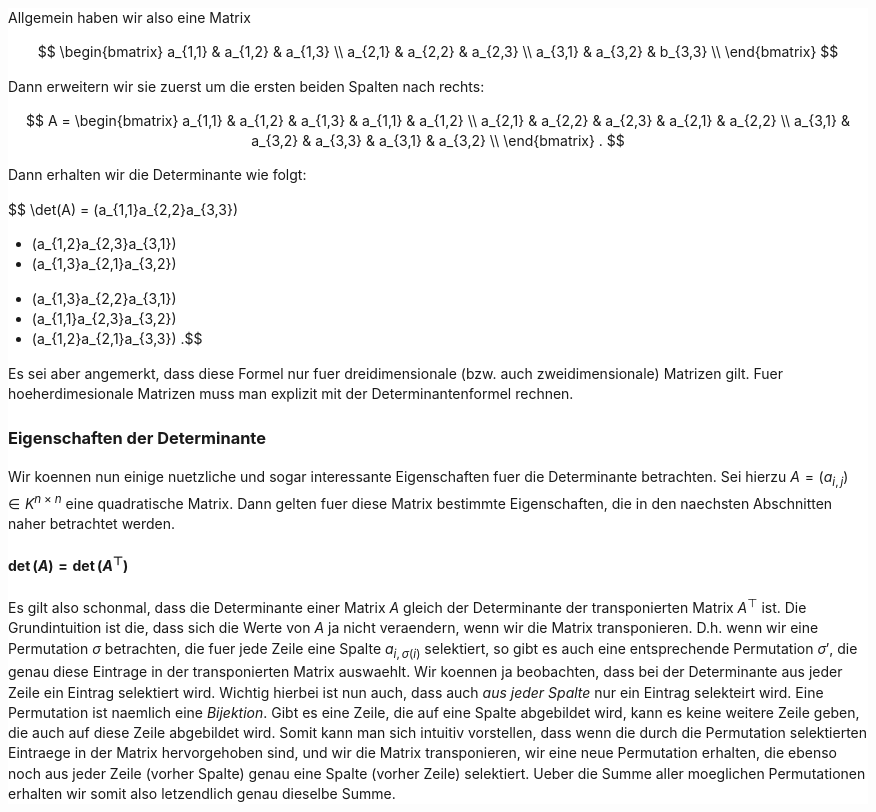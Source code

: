 Allgemein haben wir also eine Matrix

$$
\begin{bmatrix}
a_{1,1} & a_{1,2} & a_{1,3} \\
a_{2,1} & a_{2,2} & a_{2,3} \\
a_{3,1} & a_{3,2} & b_{3,3} \\
\end{bmatrix}
$$

Dann erweitern wir sie zuerst um die ersten beiden Spalten nach rechts:

$$
A =
\begin{bmatrix}
a_{1,1} & a_{1,2} & a_{1,3} & a_{1,1} & a_{1,2} \\
a_{2,1} & a_{2,2} & a_{2,3} & a_{2,1} & a_{2,2} \\
a_{3,1} & a_{3,2} & a_{3,3} & a_{3,1} & a_{3,2} \\
\end{bmatrix}
.
$$

Dann erhalten wir die Determinante wie folgt:

$$
\det(A)
= (a_{1,1}a_{2,2}a_{3,3})
+ (a_{1,2}a_{2,3}a_{3,1})
+ (a_{1,3}a_{2,1}a_{3,2})
- (a_{1,3}a_{2,2}a_{3,1})
- (a_{1,1}a_{2,3}a_{3,2})
- (a_{1,2}a_{2,1}a_{3,3})
.$$

Es sei aber angemerkt, dass diese Formel nur fuer dreidimensionale (bzw. auch
zweidimensionale) Matrizen gilt. Fuer hoeherdimesionale Matrizen muss man
explizit mit der Determinantenformel rechnen.

### Eigenschaften der Determinante

Wir koennen nun einige nuetzliche und sogar interessante Eigenschaften fuer die
Determinante betrachten. Sei hierzu $A = (a_{i,j}) \in K^{n \times n}$ eine
quadratische Matrix. Dann gelten fuer diese Matrix bestimmte Eigenschaften, die
in den naechsten Abschnitten naher betrachtet werden.

#### $\det(A) = \det(A^\top)$

Es gilt also schonmal, dass die Determinante einer Matrix $A$ gleich der
Determinante der transponierten Matrix $A^\top$ ist. Die Grundintuition ist die,
dass sich die Werte von $A$ ja nicht veraendern, wenn wir die Matrix
transponieren. D.h. wenn wir eine Permutation $\sigma$ betrachten, die fuer jede
Zeile eine Spalte $a_{i, \sigma(i)}$ selektiert, so gibt es auch eine
entsprechende Permutation $\sigma'$, die genau diese Eintrage in der
transponierten Matrix auswaehlt. Wir koennen ja beobachten, dass bei der
Determinante aus jeder Zeile ein Eintrag selektiert wird. Wichtig hierbei ist
nun auch, dass auch *aus jeder Spalte* nur ein Eintrag selekteirt wird. Eine
Permutation ist naemlich eine *Bijektion*. Gibt es eine Zeile, die auf eine
Spalte abgebildet wird, kann es keine weitere Zeile geben, die auch auf diese
Zeile abgebildet wird. Somit kann man sich intuitiv vorstellen, dass wenn die
durch die Permutation selektierten Eintraege in der Matrix hervorgehoben sind,
und wir die Matrix transponieren, wir eine neue Permutation erhalten, die ebenso
noch aus jeder Zeile (vorher Spalte) genau eine Spalte (vorher Zeile)
selektiert. Ueber die Summe aller moeglichen Permutationen erhalten wir somit
also letzendlich genau dieselbe Summe.
